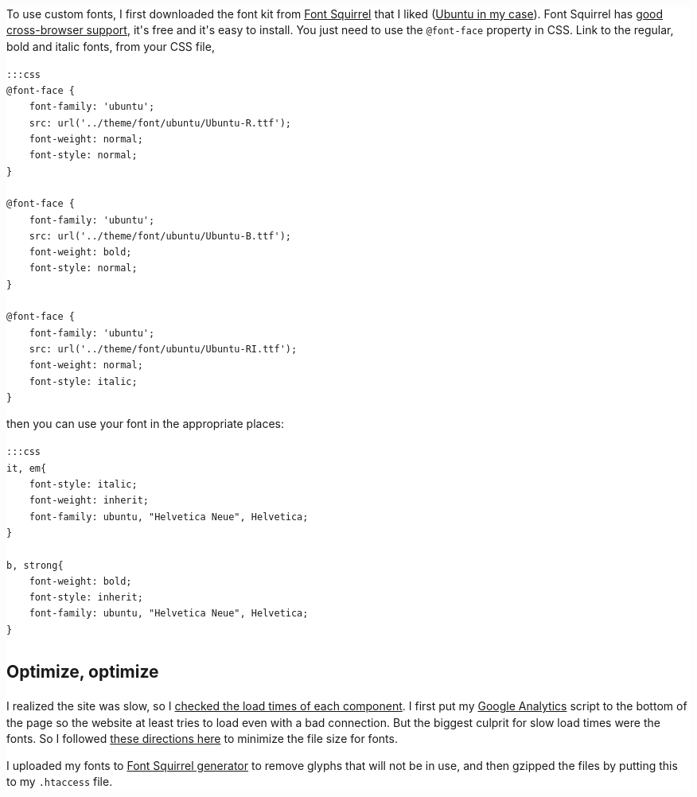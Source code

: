 To use custom fonts, I first downloaded the font kit from [Font Squirrel](http://www.fontsquirrel.com/) that I liked ([Ubuntu in my case](http://www.fontsquirrel.com/fonts/ubuntu?q=ubuntu)). Font Squirrel has [good cross-browser support](http://webdesignandsuch.com/fix-fonts-that-dont-work-with-google-font-api-in-internet-explorer-or-chrome-with-font-face/), it's free and it's easy to install. You just need to use the ```@font-face``` property in CSS. Link to the regular, bold and italic fonts, from your CSS file,

	:::css
	@font-face {
		font-family: 'ubuntu';
		src: url('../theme/font/ubuntu/Ubuntu-R.ttf');
		font-weight: normal;
	    font-style: normal;
	}

	@font-face {
		font-family: 'ubuntu';
		src: url('../theme/font/ubuntu/Ubuntu-B.ttf');
		font-weight: bold;
	    font-style: normal;
	}

	@font-face {
		font-family: 'ubuntu';
		src: url('../theme/font/ubuntu/Ubuntu-RI.ttf');
		font-weight: normal;
	    font-style: italic;
	}

then you can use your font in the appropriate places:

	:::css
	it, em{
		font-style: italic;
		font-weight: inherit;
	    font-family: ubuntu, "Helvetica Neue", Helvetica;
	}

	b, strong{
		font-weight: bold;
		font-style: inherit;
		font-family: ubuntu, "Helvetica Neue", Helvetica;
	}

## Optimize, optimize

I realized the site was slow, so I <a href="http://www.webpagetest.org/">checked the load times of each component</a>. I first put my [Google Analytics](http://www.google.com/analytics/) script to the bottom of the page so the website at least tries to load even with a bad connection. But the biggest culprit for slow load times were the fonts. So I followed [these directions here](http://www.artzstudio.com/2012/02/web-font-performance-weighing-fontface-options-and-alternatives/) to minimize the file size for fonts.

I uploaded my fonts to [Font Squirrel generator](http://www.fontsquirrel.com/tools/webfont-generator) to remove glyphs that will not be in use, and then gzipped the files by putting this to my ```.htaccess``` file. 

